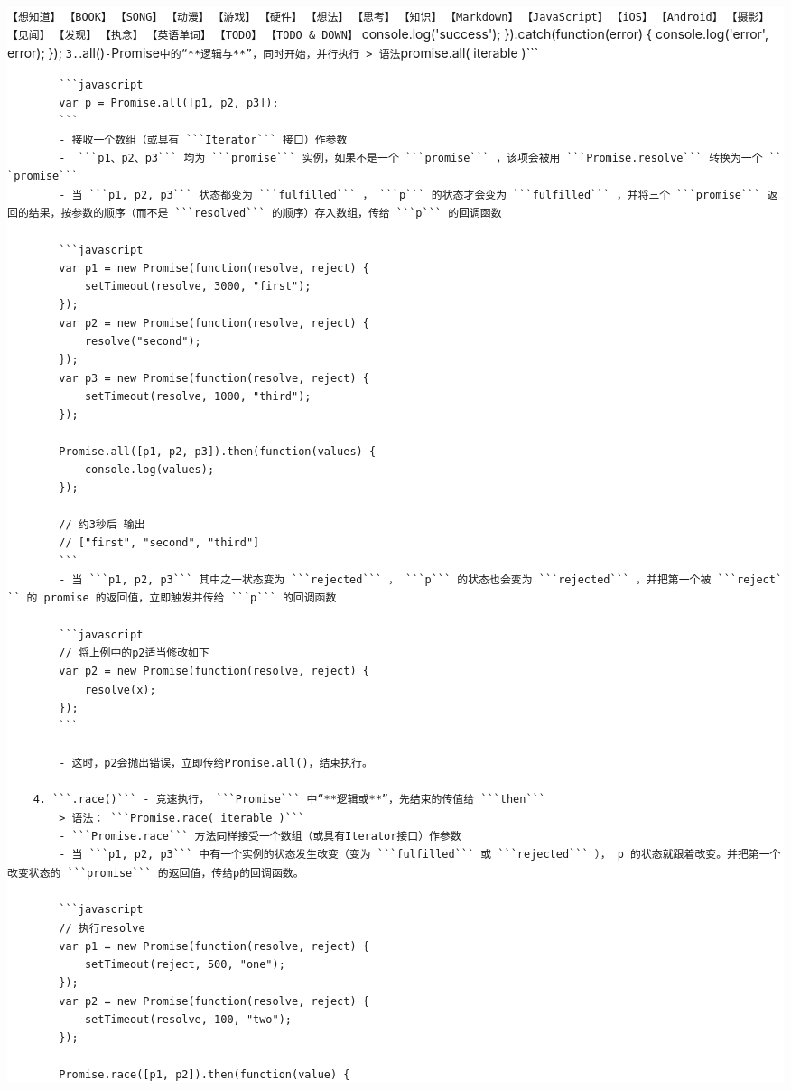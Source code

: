  ```【想知道】``` ```【BOOK】``` ```【SONG】``` ```【动漫】``` ```【游戏】``` ```【硬件】``` ```【想法】``` ```【思考】``` ```【知识】``` ```【Markdown】``` ```【JavaScript】``` ```【iOS】``` ```【Android】``` ```【摄影】``` ```【见闻】``` ```【发现】``` ```【执念】``` ```【英语单词】``` ```【TODO】``` ```【TODO & DOWN】```
                console.log('success');
            }).catch(function(error) {
                console.log('error', error);
            });
            ```
        3. ```.all()``` - ```Promise``` 中的“**逻辑与**”，同时开始，并行执行
            > 语法 ```promise.all( iterable )```

            ```javascript
            var p = Promise.all([p1, p2, p3]);
            ```
            - 接收一个数组（或具有 ```Iterator``` 接口）作参数
            -  ```p1、p2、p3``` 均为 ```promise``` 实例，如果不是一个 ```promise``` ，该项会被用 ```Promise.resolve``` 转换为一个 ```promise```
            - 当 ```p1, p2, p3``` 状态都变为 ```fulfilled``` ， ```p``` 的状态才会变为 ```fulfilled``` ，并将三个 ```promise``` 返回的结果，按参数的顺序（而不是 ```resolved``` 的顺序）存入数组，传给 ```p``` 的回调函数

            ```javascript
            var p1 = new Promise(function(resolve, reject) {
                setTimeout(resolve, 3000, "first");
            });
            var p2 = new Promise(function(resolve, reject) {
                resolve("second");
            });
            var p3 = new Promise(function(resolve, reject) {
                setTimeout(resolve, 1000, "third");
            });

            Promise.all([p1, p2, p3]).then(function(values) {
                console.log(values);
            });
            
            // 约3秒后 输出
            // ["first", "second", "third"]
            ```
            - 当 ```p1, p2, p3``` 其中之一状态变为 ```rejected``` ， ```p``` 的状态也会变为 ```rejected``` ，并把第一个被 ```reject``` 的 promise 的返回值，立即触发并传给 ```p``` 的回调函数
       
            ```javascript
            // 将上例中的p2适当修改如下
            var p2 = new Promise(function(resolve, reject) {
                resolve(x);
            });
            ```
            
            - 这时，p2会抛出错误，立即传给Promise.all()，结束执行。

        4. ```.race()``` - 竞速执行， ```Promise``` 中“**逻辑或**”，先结束的传值给 ```then```
            > 语法： ```Promise.race( iterable )```
            - ```Promise.race``` 方法同样接受一个数组（或具有Iterator接口）作参数
            - 当 ```p1, p2, p3``` 中有一个实例的状态发生改变（变为 ```fulfilled``` 或 ```rejected``` ）， p 的状态就跟着改变。并把第一个改变状态的 ```promise``` 的返回值，传给p的回调函数。

            ```javascript
            // 执行resolve
            var p1 = new Promise(function(resolve, reject) { 
                setTimeout(reject, 500, "one"); 
            });
            var p2 = new Promise(function(resolve, reject) { 
                setTimeout(resolve, 100, "two"); 
            });

            Promise.race([p1, p2]).then(function(value) {
 ```
